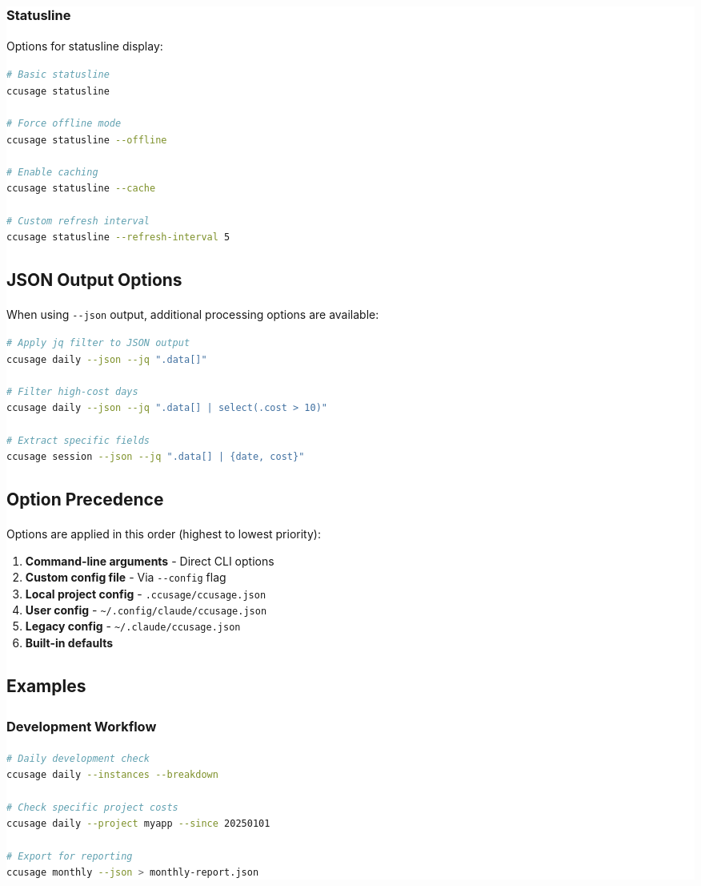 ### Statusline

Options for statusline display:

```bash
# Basic statusline
ccusage statusline

# Force offline mode
ccusage statusline --offline

# Enable caching
ccusage statusline --cache

# Custom refresh interval
ccusage statusline --refresh-interval 5
```

## JSON Output Options

When using `--json` output, additional processing options are available:

```bash
# Apply jq filter to JSON output
ccusage daily --json --jq ".data[]"

# Filter high-cost days
ccusage daily --json --jq ".data[] | select(.cost > 10)"

# Extract specific fields
ccusage session --json --jq ".data[] | {date, cost}"
```

## Option Precedence

Options are applied in this order (highest to lowest priority):

1. **Command-line arguments** - Direct CLI options
2. **Custom config file** - Via `--config` flag
3. **Local project config** - `.ccusage/ccusage.json`
4. **User config** - `~/.config/claude/ccusage.json`
5. **Legacy config** - `~/.claude/ccusage.json`
6. **Built-in defaults**

## Examples

### Development Workflow

```bash
# Daily development check
ccusage daily --instances --breakdown

# Check specific project costs
ccusage daily --project myapp --since 20250101

# Export for reporting
ccusage monthly --json > monthly-report.json
```

